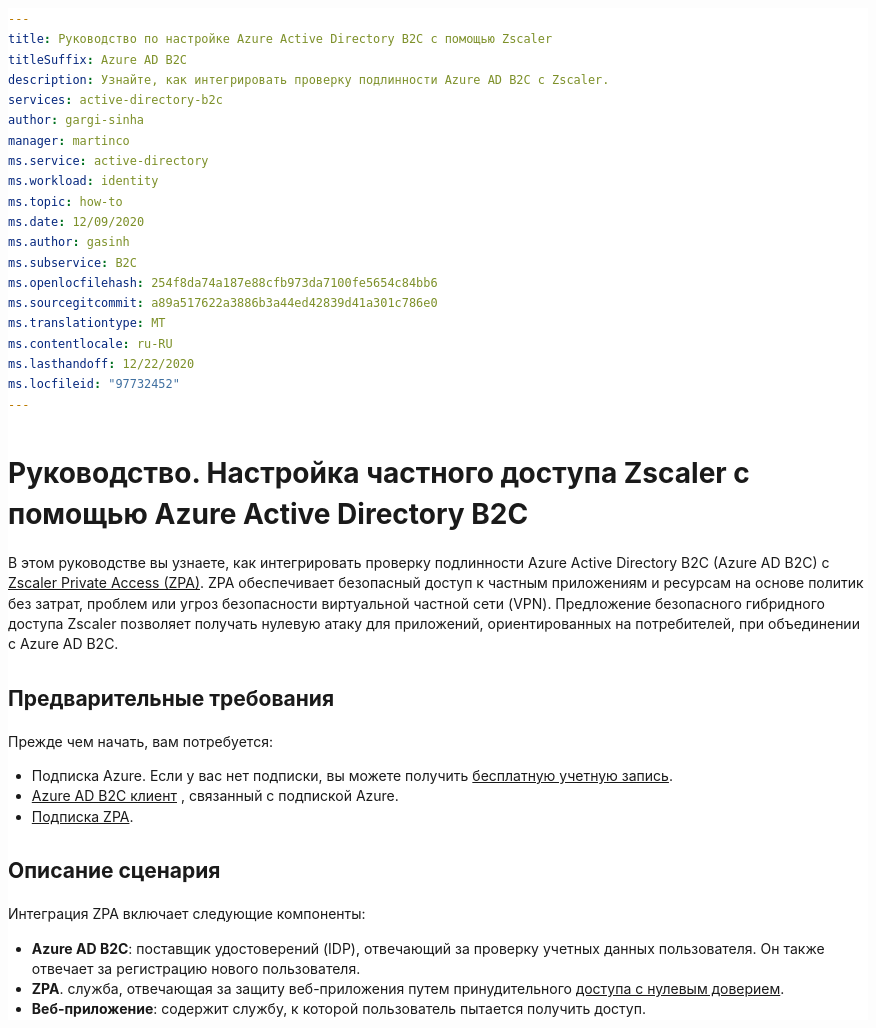 ```yaml
---
title: Руководство по настройке Azure Active Directory B2C с помощью Zscaler
titleSuffix: Azure AD B2C
description: Узнайте, как интегрировать проверку подлинности Azure AD B2C с Zscaler.
services: active-directory-b2c
author: gargi-sinha
manager: martinco
ms.service: active-directory
ms.workload: identity
ms.topic: how-to
ms.date: 12/09/2020
ms.author: gasinh
ms.subservice: B2C
ms.openlocfilehash: 254f8da74a187e88cfb973da7100fe5654c84bb6
ms.sourcegitcommit: a89a517622a3886b3a44ed42839d41a301c786e0
ms.translationtype: MT
ms.contentlocale: ru-RU
ms.lasthandoff: 12/22/2020
ms.locfileid: "97732452"
---
```

# <a name="tutorial-configure-zscaler-private-access-with-azure-active-directory-b2c"></a>Руководство. Настройка частного доступа Zscaler с помощью Azure Active Directory B2C

В этом руководстве вы узнаете, как интегрировать проверку подлинности Azure Active Directory B2C (Azure AD B2C) с [Zscaler Private Access (ZPA)](https://www.zscaler.com/products/zscaler-private-access). ZPA обеспечивает безопасный доступ к частным приложениям и ресурсам на основе политик без затрат, проблем или угроз безопасности виртуальной частной сети (VPN). Предложение безопасного гибридного доступа Zscaler позволяет получать нулевую атаку для приложений, ориентированных на потребителей, при объединении с Azure AD B2C.

## <a name="prerequisites"></a>Предварительные требования

Прежде чем начать, вам потребуется:

- Подписка Azure. Если у вас нет подписки, вы можете получить [бесплатную учетную запись](https://azure.microsoft.com/free/).  
- [Azure AD B2C клиент](https://docs.microsoft.com/azure/active-directory-b2c/tutorial-create-tenant) , связанный с подпиской Azure.  
- [Подписка ZPA](https://azuremarketplace.microsoft.com/marketplace/apps/aad.zscalerprivateaccess?tab=Overview).

## <a name="scenario-description"></a>Описание сценария

Интеграция ZPA включает следующие компоненты:

- **Azure AD B2C**: поставщик удостоверений (IDP), отвечающий за проверку учетных данных пользователя. Он также отвечает за регистрацию нового пользователя.  
- **ZPA**. служба, отвечающая за защиту веб-приложения путем принудительного [доступа с нулевым доверием](https://www.microsoft.com/security/blog/2018/12/17/zero-trust-part-1-identity-and-access-management/#:~:text=Azure%20Active%20Directory%20%28Azure%20AD%29%20provides%20the%20strong%2C,to%20express%20their%20access%20requirements%20in%20simple%20terms.).  
- **Веб-приложение**: содержит службу, к которой пользователь пытается получить доступ.
